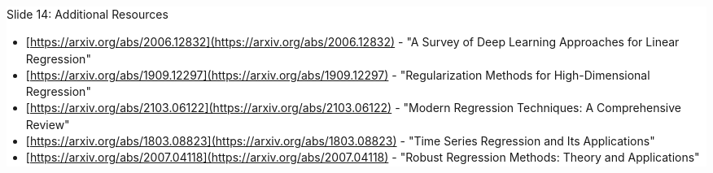 Slide 14: Additional Resources

*   [https://arxiv.org/abs/2006.12832](https://arxiv.org/abs/2006.12832) - "A Survey of Deep Learning Approaches for Linear Regression"
*   [https://arxiv.org/abs/1909.12297](https://arxiv.org/abs/1909.12297) - "Regularization Methods for High-Dimensional Regression"
*   [https://arxiv.org/abs/2103.06122](https://arxiv.org/abs/2103.06122) - "Modern Regression Techniques: A Comprehensive Review"
*   [https://arxiv.org/abs/1803.08823](https://arxiv.org/abs/1803.08823) - "Time Series Regression and Its Applications"
*   [https://arxiv.org/abs/2007.04118](https://arxiv.org/abs/2007.04118) - "Robust Regression Methods: Theory and Applications"

